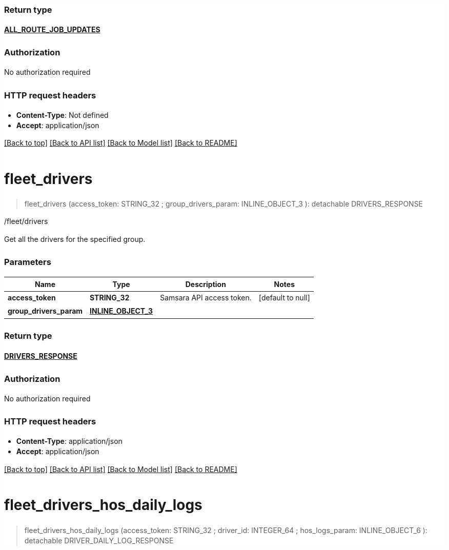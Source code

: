 ### Return type

[**ALL_ROUTE_JOB_UPDATES**](allRouteJobUpdates.md)

### Authorization

No authorization required

### HTTP request headers

 - **Content-Type**: Not defined
 - **Accept**: application/json

[[Back to top]](#) [[Back to API list]](../README.md#documentation-for-api-endpoints) [[Back to Model list]](../README.md#documentation-for-models) [[Back to README]](../README.md)

# **fleet_drivers**
> fleet_drivers (access_token: STRING_32 ; group_drivers_param: INLINE_OBJECT_3 ): detachable DRIVERS_RESPONSE
	

/fleet/drivers

Get all the drivers for the specified group.


### Parameters

Name | Type | Description  | Notes
------------- | ------------- | ------------- | -------------
 **access_token** | **STRING_32**| Samsara API access token. | [default to null]
 **group_drivers_param** | [**INLINE_OBJECT_3**](INLINE_OBJECT_3.md)|  | 

### Return type

[**DRIVERS_RESPONSE**](DriversResponse.md)

### Authorization

No authorization required

### HTTP request headers

 - **Content-Type**: application/json
 - **Accept**: application/json

[[Back to top]](#) [[Back to API list]](../README.md#documentation-for-api-endpoints) [[Back to Model list]](../README.md#documentation-for-models) [[Back to README]](../README.md)

# **fleet_drivers_hos_daily_logs**
> fleet_drivers_hos_daily_logs (access_token: STRING_32 ; driver_id: INTEGER_64 ; hos_logs_param: INLINE_OBJECT_6 ): detachable DRIVER_DAILY_LOG_RESPONSE
	